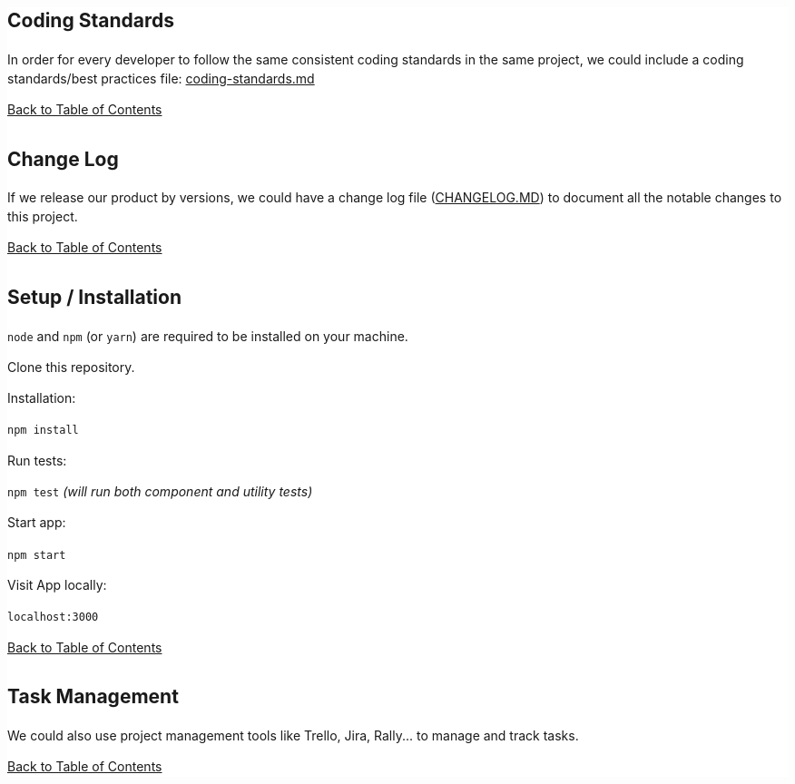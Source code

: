 ## Coding Standards

In order for every developer to follow the same consistent coding standards in the same project, we could include a coding standards/best practices file: [coding-standards.md](documentation/coding-standards.md)

[Back to Table of Contents](#table-of-contents)

## Change Log

If we release our product by versions, we could have a change log file ([CHANGELOG.MD](documentation/CHANGELOG.md)) to document all the notable changes to this project.

[Back to Table of Contents](#table-of-contents)

## Setup / Installation

`node` and `npm` (or `yarn`) are required to be installed on your machine.

Clone this repository.

Installation:

`npm install`

Run tests:

`npm test` _(will run both component and utility tests)_

Start app:

`npm start`

Visit App locally:

`localhost:3000`

[Back to Table of Contents](#table-of-contents)

## Task Management

We could also use project management tools like Trello, Jira, Rally... to manage and track tasks.

[Back to Table of Contents](#table-of-contents)
